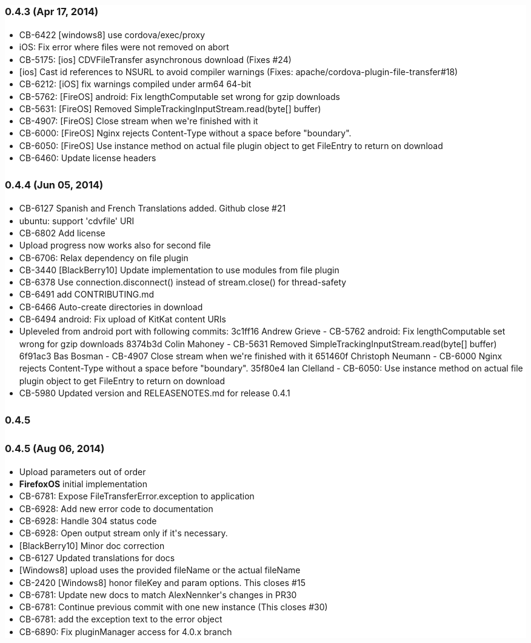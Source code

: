 ### 0.4.3 (Apr 17, 2014)
* CB-6422 [windows8] use cordova/exec/proxy
* iOS: Fix error where files were not removed on abort
* CB-5175: [ios] CDVFileTransfer asynchronous download (Fixes #24)
* [ios] Cast id references to NSURL to avoid compiler warnings (Fixes: apache/cordova-plugin-file-transfer#18)
* CB-6212: [iOS] fix warnings compiled under arm64 64-bit
* CB-5762: [FireOS] android: Fix lengthComputable set wrong for gzip downloads
* CB-5631: [FireOS] Removed SimpleTrackingInputStream.read(byte[] buffer)
* CB-4907: [FireOS] Close stream when we're finished with it
* CB-6000: [FireOS] Nginx rejects Content-Type without a space before "boundary".
* CB-6050: [FireOS] Use instance method on actual file plugin object to get FileEntry to return on download
* CB-6460: Update license headers

### 0.4.4 (Jun 05, 2014)
* CB-6127 Spanish and French Translations added. Github close #21
* ubuntu: support 'cdvfile' URI
* CB-6802 Add license
* Upload progress now works also for second file
* CB-6706: Relax dependency on file plugin
* CB-3440 [BlackBerry10] Update implementation to use modules from file plugin
* CB-6378 Use connection.disconnect() instead of stream.close() for thread-safety
* CB-6491 add CONTRIBUTING.md
* CB-6466 Auto-create directories in download
* CB-6494 android: Fix upload of KitKat content URIs
* Upleveled from android port with following commits: 3c1ff16 Andrew Grieve - CB-5762 android: Fix lengthComputable set wrong for gzip downloads 8374b3d Colin Mahoney - CB-5631 Removed SimpleTrackingInputStream.read(byte[] buffer) 6f91ac3 Bas Bosman - CB-4907 Close stream when we're finished with it 651460f Christoph Neumann - CB-6000 Nginx rejects Content-Type without a space before "boundary". 35f80e4 Ian Clelland - CB-6050: Use instance method on actual file plugin object to get FileEntry to return on download
* CB-5980 Updated version and RELEASENOTES.md for release 0.4.1

### 0.4.5

### 0.4.5 (Aug 06, 2014)
* Upload parameters out of order
* **FirefoxOS** initial implementation
* CB-6781: Expose FileTransferError.exception to application
* CB-6928: Add new error code to documentation
* CB-6928: Handle 304 status code
* CB-6928: Open output stream only if it's necessary.
* [BlackBerry10] Minor doc correction
* CB-6127 Updated translations for docs
* [Windows8] upload uses the provided fileName or the actual fileName
* CB-2420 [Windows8] honor fileKey and param options. This closes #15
* CB-6781: Update new docs to match AlexNennker's changes in PR30
* CB-6781: Continue previous commit with one new instance (This closes #30)
* CB-6781: add the exception text to the error object
* CB-6890: Fix pluginManager access for 4.0.x branch
